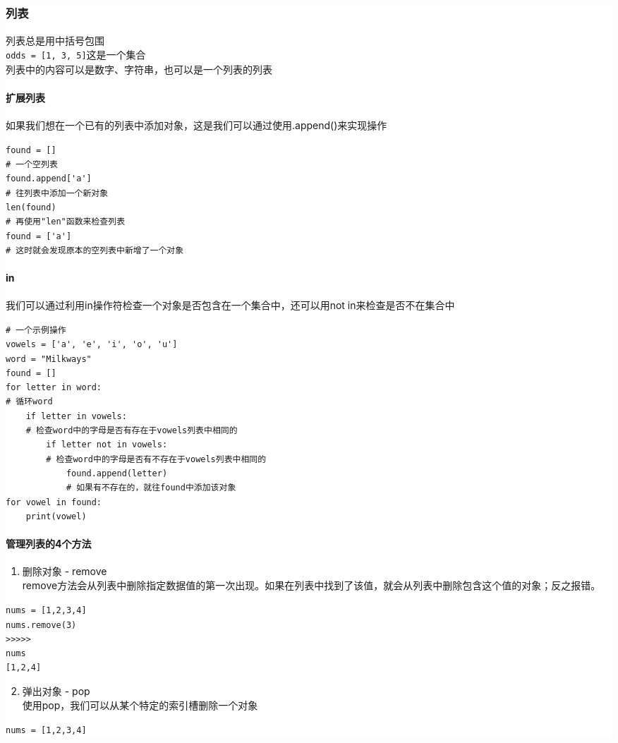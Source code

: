
### 列表  
列表总是用中括号包围  
``` odds = [1, 3, 5] ```这是一个集合  
列表中的内容可以是数字、字符串，也可以是一个列表的列表  

#### 扩展列表  
如果我们想在一个已有的列表中添加对象，这是我们可以通过使用.append()来实现操作  
```  
found = []  
# 一个空列表  
found.append['a']  
# 往列表中添加一个新对象  
len(found)  
# 再使用"len"函数来检查列表  
found = ['a']  
# 这时就会发现原本的空列表中新增了一个对象
```  
#### in  
我们可以通过利用in操作符检查一个对象是否包含在一个集合中，还可以用not in来检查是否不在集合中  
```  
# 一个示例操作
vowels = ['a', 'e', 'i', 'o', 'u']
word = "Milkways"  
found = []  
for letter in word:  
# 循环word  
    if letter in vowels:  
	# 检查word中的字母是否有存在于vowels列表中相同的  
	    if letter not in vowels:  
		# 检查word中的字母是否有不存在于vowels列表中相同的
		    found.append(letter)
			# 如果有不存在的，就往found中添加该对象  
for vowel in found:  
    print(vowel)  
```  
#### 管理列表的4个方法
1. 删除对象 - remove  
remove方法会从列表中删除指定数据值的第一次出现。如果在列表中找到了该值，就会从列表中删除包含这个值的对象；反之报错。  
```  
nums = [1,2,3,4]  
nums.remove(3)  
>>>>>  
nums  
[1,2,4]  
```  
2. 弹出对象 - pop  
使用pop，我们可以从某个特定的索引槽删除一个对象  
```  
nums = [1,2,3,4]  